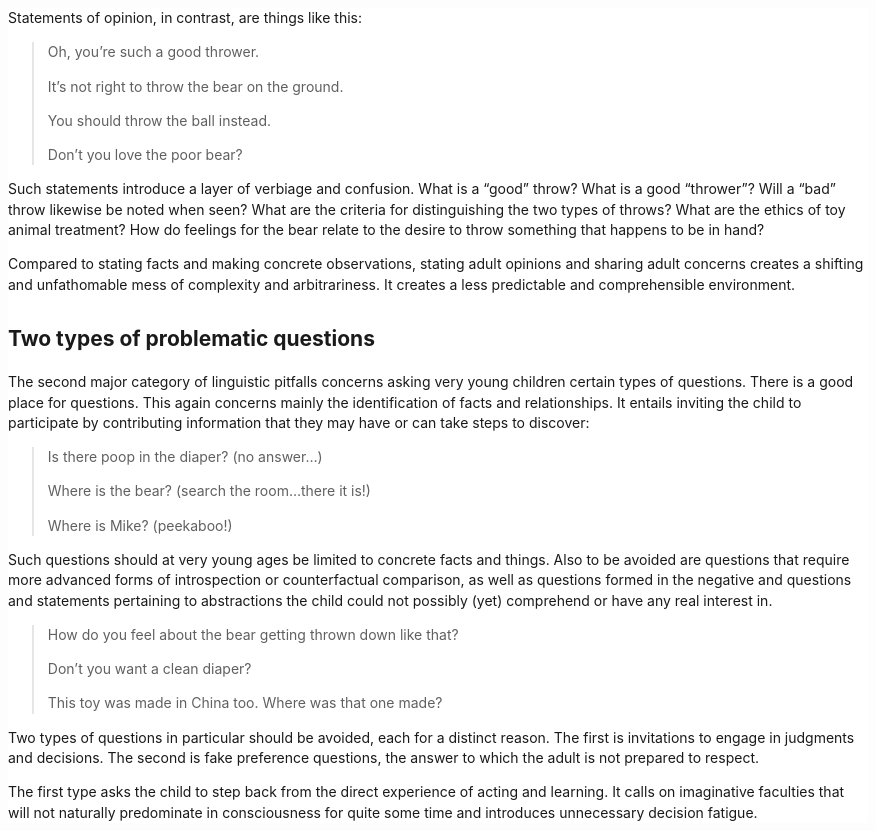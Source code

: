 Statements of opinion, in contrast, are things like this:

> Oh, you’re such a good thrower.
>
> It’s not right to throw the bear on the ground.
>
> You should throw the ball instead.
>
> Don’t you love the poor bear?

Such statements introduce a layer of verbiage and confusion. What is a “good”
throw? What is a good “thrower”? Will a “bad” throw likewise be noted when
seen? What are the criteria for distinguishing the two types of throws? What
are the ethics of toy animal treatment? How do feelings for the bear relate to
the desire to throw something that happens to be in hand?

Compared to stating facts and making concrete observations, stating adult
opinions and sharing adult concerns creates a shifting and unfathomable mess
of complexity and arbitrariness. It creates a less predictable and
comprehensible environment.

## Two types of problematic questions

The second major category of linguistic pitfalls concerns asking very young
children certain types of questions. There is a good place for questions. This
again concerns mainly the identification of facts and relationships. It
entails inviting the child to participate by contributing information that
they may have or can take steps to discover:

> Is there poop in the diaper? (no answer…)
>
> Where is the bear? (search the room…there it is!)
>
> Where is Mike? (peekaboo!)

Such questions should at very young ages be limited to concrete facts and
things. Also to be avoided are questions that require more advanced forms of
introspection or counterfactual comparison, as well as questions formed in the
negative and questions and statements pertaining to abstractions the child
could not possibly (yet) comprehend or have any real interest in.

> How do you feel about the bear getting thrown down like that?
>
> Don’t you want a clean diaper?
>
> This toy was made in China too. Where was that one made?

Two types of questions in particular should be avoided, each for a distinct
reason. The first is invitations to engage in judgments and decisions. The
second is fake preference questions, the answer to which the adult is not
prepared to respect.

The first type asks the child to step back from the direct experience of
acting and learning. It calls on imaginative faculties that will not naturally
predominate in consciousness for quite some time and introduces unnecessary
decision fatigue.
